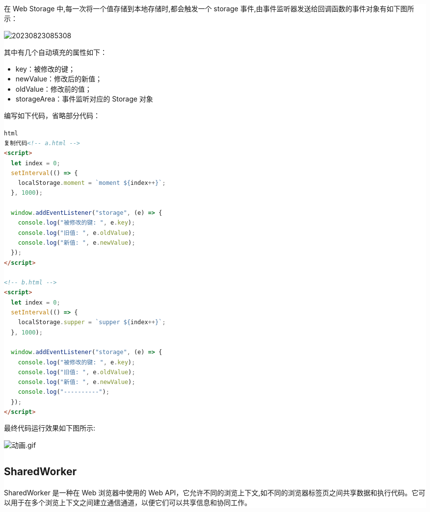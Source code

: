 在 Web Storage 中,每一次将一个值存储到本地存储时,都会触发一个 storage 事件,由事件监听器发送给回调函数的事件对象有如下图所示：

![20230823085308](https://p3-juejin.byteimg.com/tos-cn-i-k3u1fbpfcp/41f4552185444fd3814e2e5e8e1ce11a~tplv-k3u1fbpfcp-zoom-in-crop-mark:1512:0:0:0.awebp)

其中有几个自动填充的属性如下：

- key：被修改的键；
- newValue：修改后的新值；
- oldValue：修改前的值；
- storageArea：事件监听对应的 Storage 对象

编写如下代码，省略部分代码：

```html
html
复制代码<!-- a.html -->
<script>
  let index = 0;
  setInterval(() => {
    localStorage.moment = `moment ${index++}`;
  }, 1000);

  window.addEventListener("storage", (e) => {
    console.log("被修改的键: ", e.key);
    console.log("旧值: ", e.oldValue);
    console.log("新值: ", e.newValue);
  });
</script>

<!-- b.html -->
<script>
  let index = 0;
  setInterval(() => {
    localStorage.supper = `supper ${index++}`;
  }, 1000);

  window.addEventListener("storage", (e) => {
    console.log("被修改的键: ", e.key);
    console.log("旧值: ", e.oldValue);
    console.log("新值: ", e.newValue);
    console.log("----------");
  });
</script>
```

最终代码运行效果如下图所示:

![动画.gif](https://p9-juejin.byteimg.com/tos-cn-i-k3u1fbpfcp/d17600f012b8491094d748902aedcc85~tplv-k3u1fbpfcp-zoom-in-crop-mark:1512:0:0:0.awebp?)

## SharedWorker

SharedWorker 是一种在 Web 浏览器中使用的 Web API，它允许不同的浏览上下文,如不同的浏览器标签页之间共享数据和执行代码。它可以用于在多个浏览上下文之间建立通信通道，以便它们可以共享信息和协同工作。

